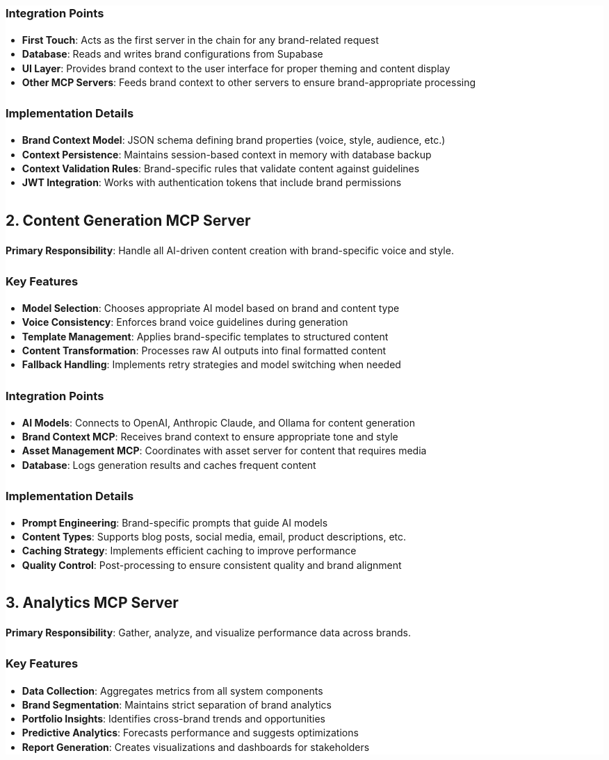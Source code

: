 ### Integration Points

- **First Touch**: Acts as the first server in the chain for any brand-related request
- **Database**: Reads and writes brand configurations from Supabase
- **UI Layer**: Provides brand context to the user interface for proper theming and content display
- **Other MCP Servers**: Feeds brand context to other servers to ensure brand-appropriate processing

### Implementation Details

- **Brand Context Model**: JSON schema defining brand properties (voice, style, audience, etc.)
- **Context Persistence**: Maintains session-based context in memory with database backup
- **Context Validation Rules**: Brand-specific rules that validate content against guidelines
- **JWT Integration**: Works with authentication tokens that include brand permissions

## 2. Content Generation MCP Server

**Primary Responsibility**: Handle all AI-driven content creation with brand-specific voice and style.

### Key Features

- **Model Selection**: Chooses appropriate AI model based on brand and content type
- **Voice Consistency**: Enforces brand voice guidelines during generation
- **Template Management**: Applies brand-specific templates to structured content
- **Content Transformation**: Processes raw AI outputs into final formatted content
- **Fallback Handling**: Implements retry strategies and model switching when needed

### Integration Points

- **AI Models**: Connects to OpenAI, Anthropic Claude, and Ollama for content generation
- **Brand Context MCP**: Receives brand context to ensure appropriate tone and style
- **Asset Management MCP**: Coordinates with asset server for content that requires media
- **Database**: Logs generation results and caches frequent content

### Implementation Details

- **Prompt Engineering**: Brand-specific prompts that guide AI models
- **Content Types**: Supports blog posts, social media, email, product descriptions, etc.
- **Caching Strategy**: Implements efficient caching to improve performance
- **Quality Control**: Post-processing to ensure consistent quality and brand alignment

## 3. Analytics MCP Server

**Primary Responsibility**: Gather, analyze, and visualize performance data across brands.

### Key Features

- **Data Collection**: Aggregates metrics from all system components
- **Brand Segmentation**: Maintains strict separation of brand analytics
- **Portfolio Insights**: Identifies cross-brand trends and opportunities
- **Predictive Analytics**: Forecasts performance and suggests optimizations
- **Report Generation**: Creates visualizations and dashboards for stakeholders
